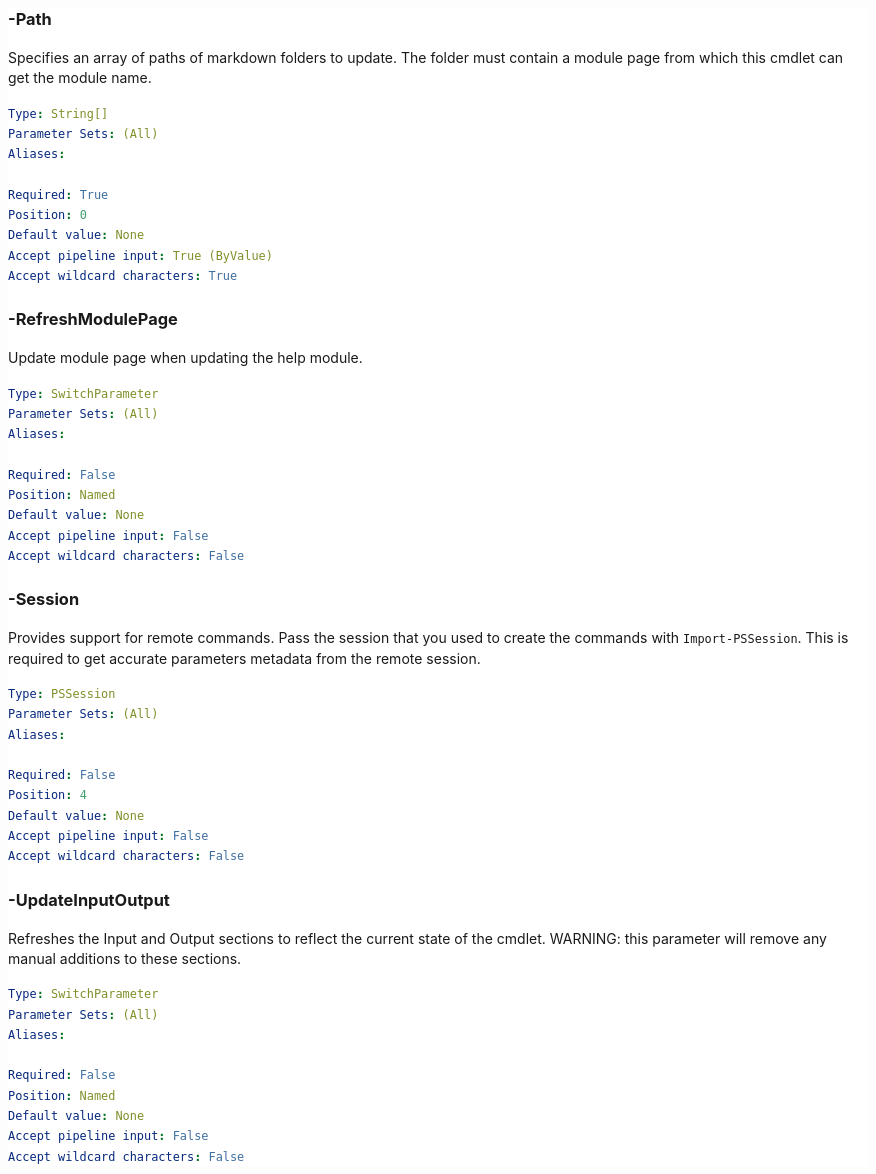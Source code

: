 ### -Path
Specifies an array of paths of markdown folders to update.
The folder must contain a module page from which this cmdlet can get the module name.

```yaml
Type: String[]
Parameter Sets: (All)
Aliases:

Required: True
Position: 0
Default value: None
Accept pipeline input: True (ByValue)
Accept wildcard characters: True
```

### -RefreshModulePage
Update module page when updating the help module.

```yaml
Type: SwitchParameter
Parameter Sets: (All)
Aliases:

Required: False
Position: Named
Default value: None
Accept pipeline input: False
Accept wildcard characters: False
```

### -Session
Provides support for remote commands.
Pass the session that you used to create the commands with `Import-PSSession`.
This is required to get accurate parameters metadata from the remote session.

```yaml
Type: PSSession
Parameter Sets: (All)
Aliases:

Required: False
Position: 4
Default value: None
Accept pipeline input: False
Accept wildcard characters: False
```

### -UpdateInputOutput
Refreshes the Input and Output sections to reflect the current state of the cmdlet.  WARNING: this parameter will remove any manual additions to these sections.

```yaml
Type: SwitchParameter
Parameter Sets: (All)
Aliases:

Required: False
Position: Named
Default value: None
Accept pipeline input: False
Accept wildcard characters: False
```
